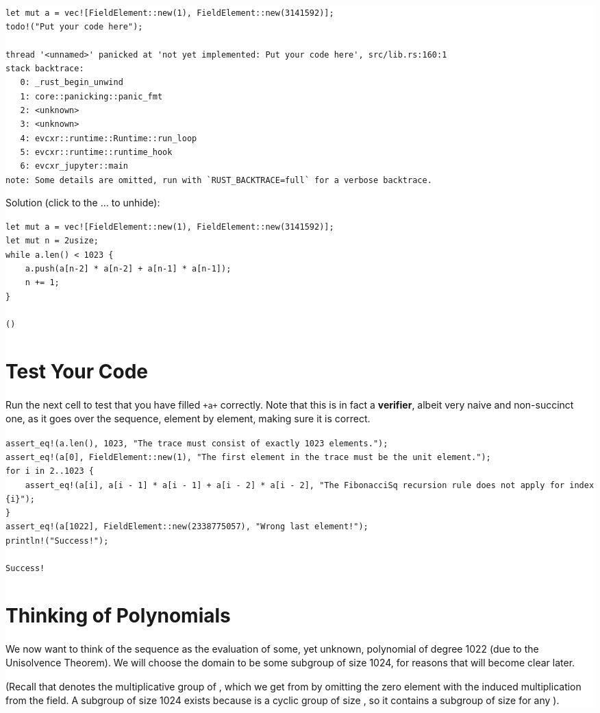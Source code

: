     let mut a = vec![FieldElement::new(1), FieldElement::new(3141592)];
    todo!("Put your code here");

    thread '<unnamed>' panicked at 'not yet implemented: Put your code here', src/lib.rs:160:1
    stack backtrace:
       0: _rust_begin_unwind
       1: core::panicking::panic_fmt
       2: <unknown>
       3: <unknown>
       4: evcxr::runtime::Runtime::run_loop
       5: evcxr::runtime::runtime_hook
       6: evcxr_jupyter::main
    note: Some details are omitted, run with `RUST_BACKTRACE=full` for a verbose backtrace.

Solution (click to the … to unhide):

    let mut a = vec![FieldElement::new(1), FieldElement::new(3141592)];
    let mut n = 2usize;
    while a.len() < 1023 {
        a.push(a[n-2] * a[n-2] + a[n-1] * a[n-1]);
        n += 1;
    }

    ()

# Test Your Code

Run the next cell to test that you have filled `+a+` correctly. Note
that this is in fact a **verifier**, albeit very naive and non-succinct
one, as it goes over the sequence, element by element, making sure it is
correct.

    assert_eq!(a.len(), 1023, "The trace must consist of exactly 1023 elements.");
    assert_eq!(a[0], FieldElement::new(1), "The first element in the trace must be the unit element.");
    for i in 2..1023 {
        assert_eq!(a[i], a[i - 1] * a[i - 1] + a[i - 2] * a[i - 2], "The FibonacciSq recursion rule does not apply for index {i}");
    }
    assert_eq!(a[1022], FieldElement::new(2338775057), "Wrong last element!");
    println!("Success!");

    Success!

# Thinking of Polynomials

We now want to think of the sequence as the evaluation of some, yet
unknown, polynomial of degree 1022 (due to the Unisolvence Theorem). We
will choose the domain to be some subgroup of size 1024, for reasons
that will become clear later.

(Recall that denotes the multiplicative group of , which we get from by
omitting the zero element with the induced multiplication from the
field. A subgroup of size 1024 exists because is a cyclic group of size
, so it contains a subgroup of size for any ).
